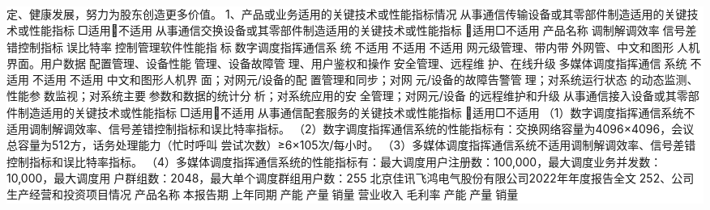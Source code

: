 定、健康发展，努力为股东创造更多价值。
1、产品或业务适用的关键技术或性能指标情况
从事通信传输设备或其零部件制造适用的关键技术或性能指标
□适用不适用
从事通信交换设备或其零部件制造适用的关键技术或性能指标
适用□不适用
产品名称
调制解调效率
信号差错控制指标
误比特率
控制管理软件性能指
标
数字调度指挥通信系
统
不适用
不适用
不适用
网元级管理、带内带
外网管、中文和图形
人机界面。用户数据
配置管理、设备性能
管理、设备故障管
理、用户鉴权和操作
安全管理、远程维
护、在线升级
多媒体调度指挥通信
系统
不适用
不适用
不适用
中文和图形人机界
面；对网元/设备的配
置管理和同步；对网
元/设备的故障告警管
理；对系统运行状态
的动态监测、性能参
数监视；对系统主要
参数和数据的统计分
析；对系统应用的安
全管理；对网元/设备
的远程维护和升级
从事通信接入设备或其零部件制造适用的关键技术或性能指标
□适用不适用
从事通信配套服务的关键技术或性能指标
适用□不适用
（1）数字调度指挥通信系统不适用调制解调效率、信号差错控制指标和误比特率指标。
（2）数字调度指挥通信系统的性能指标有：交换网络容量为4096×4096，会议总容量为512方，话务处理能力（忙时呼叫
尝试次数）≥6×105次/每小时。
（3）多媒体调度指挥通信系统不适用调制解调效率、信号差错控制指标和误比特率指标。
（4）多媒体调度指挥通信系统的性能指标有：最大调度用户注册数：100,000，最大调度业务并发数：10,000，最大调度用
户群组数：2048，最大单个调度群组用户数：255
北京佳讯飞鸿电气股份有限公司2022年年度报告全文
252、公司生产经营和投资项目情况
产品名称
本报告期
上年同期
产能
产量
销量
营业收入
毛利率
产能
产量
销量